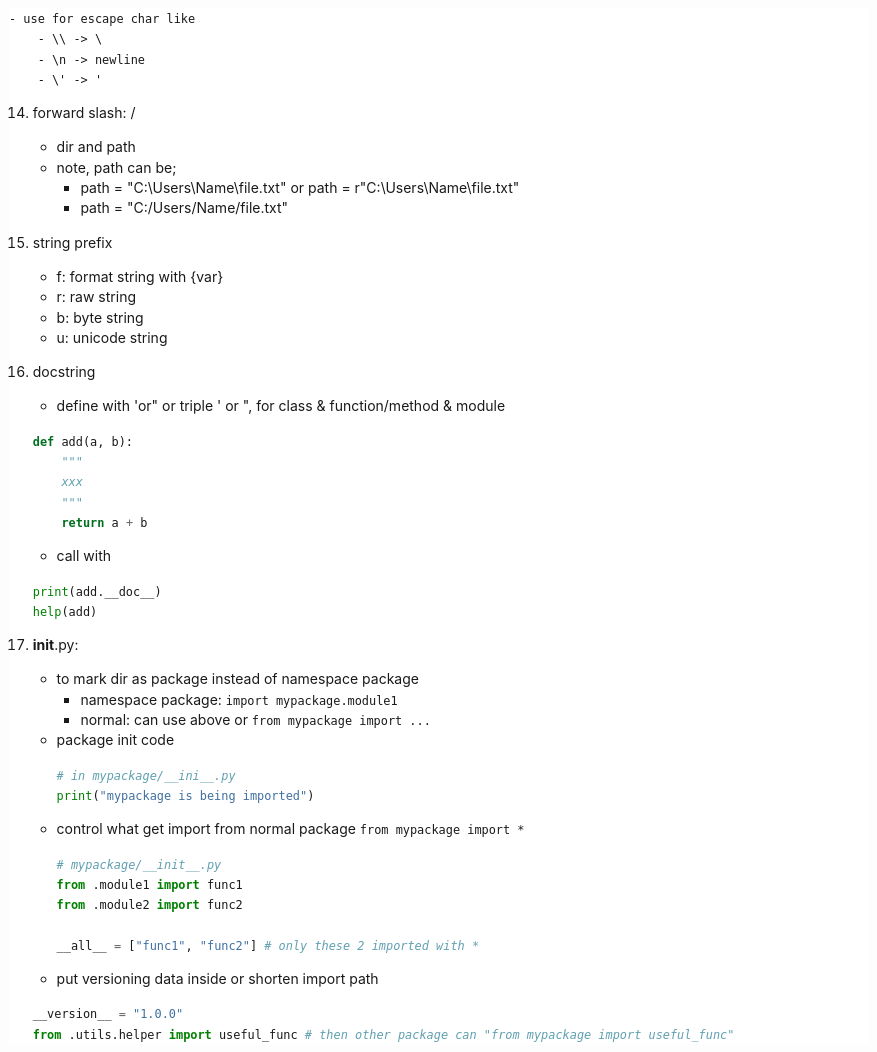     - use for escape char like
        - \\ -> \
        - \n -> newline
        - \' -> '

14. forward slash: /
    - dir and path
    - note, path can be;
        - path = "C:\\Users\\Name\\file.txt"
            or path = r"C:\Users\Name\file.txt"
        - path = "C:/Users/Name/file.txt"

15. string prefix
    - f: format string with {var}
    - r: raw string
    - b: byte string
    - u: unicode string

16. docstring
    - define with 'or" or triple ' or ", for class & function/method & module
    ```python
    def add(a, b):
        """
        xxx
        """
        return a + b
    ```
    - call with
    ```python
    print(add.__doc__)
    help(add)
    ```

17. __init__.py:
    - to mark dir as package instead of namespace package
        - namespace package: `import mypackage.module1`
        - normal: can use above or `from mypackage import ...`
    - package init code
        ```python
        # in mypackage/__ini__.py
        print("mypackage is being imported")
        ```
    - control what get import from normal package `from mypackage import *`
        ```python
        # mypackage/__init__.py
        from .module1 import func1
        from .module2 import func2

        __all__ = ["func1", "func2"] # only these 2 imported with *
        ```
    - put versioning data inside or shorten import path
    ```python
    __version__ = "1.0.0"
    from .utils.helper import useful_func # then other package can "from mypackage import useful_func"
    ```
